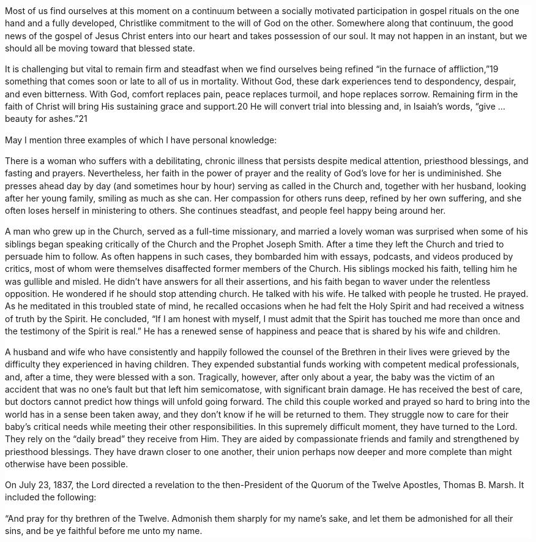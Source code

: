 Most of us find ourselves at this moment on a continuum between a socially motivated participation in gospel rituals on the one hand and a fully developed, Christlike commitment to the will of God on the other. Somewhere along that continuum, the good news of the gospel of Jesus Christ enters into our heart and takes possession of our soul. It may not happen in an instant, but we should all be moving toward that blessed state.

It is challenging but vital to remain firm and steadfast when we find ourselves being refined “in the furnace of affliction,”19 something that comes soon or late to all of us in mortality. Without God, these dark experiences tend to despondency, despair, and even bitterness. With God, comfort replaces pain, peace replaces turmoil, and hope replaces sorrow. Remaining firm in the faith of Christ will bring His sustaining grace and support.20 He will convert trial into blessing and, in Isaiah’s words, “give … beauty for ashes.”21

May I mention three examples of which I have personal knowledge:

There is a woman who suffers with a debilitating, chronic illness that persists despite medical attention, priesthood blessings, and fasting and prayers. Nevertheless, her faith in the power of prayer and the reality of God’s love for her is undiminished. She presses ahead day by day (and sometimes hour by hour) serving as called in the Church and, together with her husband, looking after her young family, smiling as much as she can. Her compassion for others runs deep, refined by her own suffering, and she often loses herself in ministering to others. She continues steadfast, and people feel happy being around her.

A man who grew up in the Church, served as a full-time missionary, and married a lovely woman was surprised when some of his siblings began speaking critically of the Church and the Prophet Joseph Smith. After a time they left the Church and tried to persuade him to follow. As often happens in such cases, they bombarded him with essays, podcasts, and videos produced by critics, most of whom were themselves disaffected former members of the Church. His siblings mocked his faith, telling him he was gullible and misled. He didn’t have answers for all their assertions, and his faith began to waver under the relentless opposition. He wondered if he should stop attending church. He talked with his wife. He talked with people he trusted. He prayed. As he meditated in this troubled state of mind, he recalled occasions when he had felt the Holy Spirit and had received a witness of truth by the Spirit. He concluded, “If I am honest with myself, I must admit that the Spirit has touched me more than once and the testimony of the Spirit is real.” He has a renewed sense of happiness and peace that is shared by his wife and children.

A husband and wife who have consistently and happily followed the counsel of the Brethren in their lives were grieved by the difficulty they experienced in having children. They expended substantial funds working with competent medical professionals, and, after a time, they were blessed with a son. Tragically, however, after only about a year, the baby was the victim of an accident that was no one’s fault but that left him semicomatose, with significant brain damage. He has received the best of care, but doctors cannot predict how things will unfold going forward. The child this couple worked and prayed so hard to bring into the world has in a sense been taken away, and they don’t know if he will be returned to them. They struggle now to care for their baby’s critical needs while meeting their other responsibilities. In this supremely difficult moment, they have turned to the Lord. They rely on the “daily bread” they receive from Him. They are aided by compassionate friends and family and strengthened by priesthood blessings. They have drawn closer to one another, their union perhaps now deeper and more complete than might otherwise have been possible.

On July 23, 1837, the Lord directed a revelation to the then-President of the Quorum of the Twelve Apostles, Thomas B. Marsh. It included the following:

“And pray for thy brethren of the Twelve. Admonish them sharply for my name’s sake, and let them be admonished for all their sins, and be ye faithful before me unto my name.
